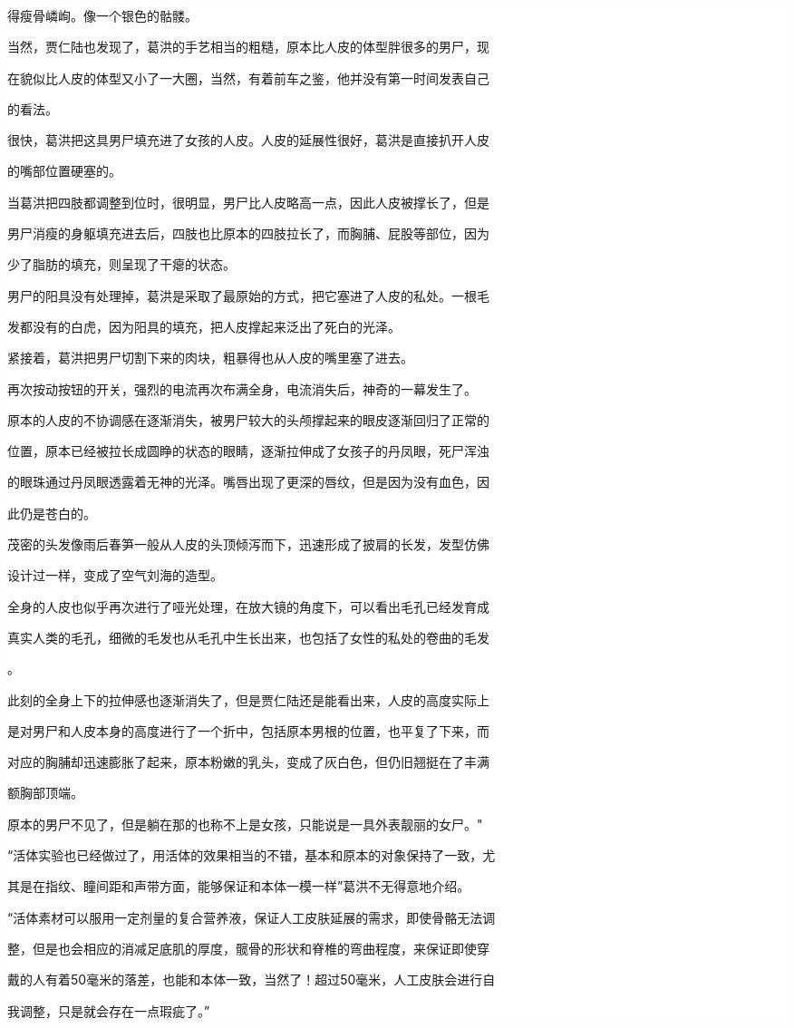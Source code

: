 得瘦骨嶙峋。像一个银色的骷髅。

当然，贾仁陆也发现了，葛洪的手艺相当的粗糙，原本比人皮的体型胖很多的男尸，现

在貌似比人皮的体型又小了一大圈，当然，有着前车之鉴，他并没有第一时间发表自己

的看法。

很快，葛洪把这具男尸填充进了女孩的人皮。人皮的延展性很好，葛洪是直接扒开人皮

的嘴部位置硬塞的。

当葛洪把四肢都调整到位时，很明显，男尸比人皮略高一点，因此人皮被撑长了，但是

男尸消瘦的身躯填充进去后，四肢也比原本的四肢拉长了，而胸脯、屁股等部位，因为

少了脂肪的填充，则呈现了干瘪的状态。

男尸的阳具没有处理掉，葛洪是采取了最原始的方式，把它塞进了人皮的私处。一根毛

发都没有的白虎，因为阳具的填充，把人皮撑起来泛出了死白的光泽。

紧接着，葛洪把男尸切割下来的肉块，粗暴得也从人皮的嘴里塞了进去。

再次按动按钮的开关，强烈的电流再次布满全身，电流消失后，神奇的一幕发生了。

原本的人皮的不协调感在逐渐消失，被男尸较大的头颅撑起来的眼皮逐渐回归了正常的

位置，原本已经被拉长成圆睁的状态的眼睛，逐渐拉伸成了女孩子的丹凤眼，死尸浑浊

的眼珠通过丹凤眼透露着无神的光泽。嘴唇出现了更深的唇纹，但是因为没有血色，因

此仍是苍白的。

茂密的头发像雨后春笋一般从人皮的头顶倾泻而下，迅速形成了披肩的长发，发型仿佛

设计过一样，变成了空气刘海的造型。

全身的人皮也似乎再次进行了哑光处理，在放大镜的角度下，可以看出毛孔已经发育成

真实人类的毛孔，细微的毛发也从毛孔中生长出来，也包括了女性的私处的卷曲的毛发

。

此刻的全身上下的拉伸感也逐渐消失了，但是贾仁陆还是能看出来，人皮的高度实际上

是对男尸和人皮本身的高度进行了一个折中，包括原本男根的位置，也平复了下来，而

对应的胸脯却迅速膨胀了起来，原本粉嫩的乳头，变成了灰白色，但仍旧翘挺在了丰满

额胸部顶端。

原本的男尸不见了，但是躺在那的也称不上是女孩，只能说是一具外表靓丽的女尸。"

“活体实验也已经做过了，用活体的效果相当的不错，基本和原本的对象保持了一致，尤

其是在指纹、瞳间距和声带方面，能够保证和本体一模一样”葛洪不无得意地介绍。

“活体素材可以服用一定剂量的复合营养液，保证人工皮肤延展的需求，即使骨骼无法调

整，但是也会相应的消减足底肌的厚度，髋骨的形状和脊椎的弯曲程度，来保证即使穿

戴的人有着50毫米的落差，也能和本体一致，当然了！超过50毫米，人工皮肤会进行自

我调整，只是就会存在一点瑕疵了。”
